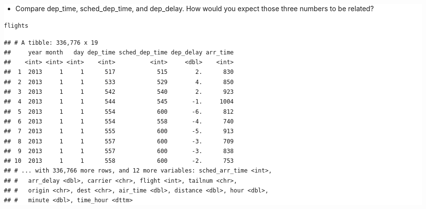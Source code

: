 -   Compare dep\_time, sched\_dep\_time, and dep\_delay. How would you expect those three numbers to be related?

``` r
flights
```

    ## # A tibble: 336,776 x 19
    ##     year month   day dep_time sched_dep_time dep_delay arr_time
    ##    <int> <int> <int>    <int>          <int>     <dbl>    <int>
    ##  1  2013     1     1      517            515        2.      830
    ##  2  2013     1     1      533            529        4.      850
    ##  3  2013     1     1      542            540        2.      923
    ##  4  2013     1     1      544            545       -1.     1004
    ##  5  2013     1     1      554            600       -6.      812
    ##  6  2013     1     1      554            558       -4.      740
    ##  7  2013     1     1      555            600       -5.      913
    ##  8  2013     1     1      557            600       -3.      709
    ##  9  2013     1     1      557            600       -3.      838
    ## 10  2013     1     1      558            600       -2.      753
    ## # ... with 336,766 more rows, and 12 more variables: sched_arr_time <int>,
    ## #   arr_delay <dbl>, carrier <chr>, flight <int>, tailnum <chr>,
    ## #   origin <chr>, dest <chr>, air_time <dbl>, distance <dbl>, hour <dbl>,
    ## #   minute <dbl>, time_hour <dttm>
